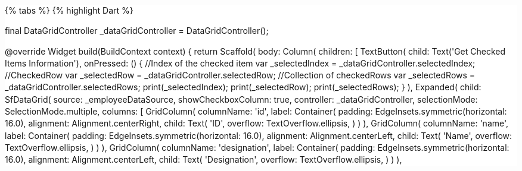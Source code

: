 {% tabs %}
{% highlight Dart %}

  final DataGridController _dataGridController = DataGridController();

  @override
  Widget build(BuildContext context) {
    return Scaffold(
      body: Column(
        children: [
          TextButton(
            child: Text('Get Checked Items Information'),
            onPressed: () {
              //Index of the checked item
              var _selectedIndex = _dataGridController.selectedIndex;
              //CheckedRow
              var _selectedRow = _dataGridController.selectedRow;
              //Collection of checkedRows
              var _selectedRows = _dataGridController.selectedRows;
              print(_selectedIndex);
              print(_selectedRow);
              print(_selectedRows);
            }
          ),
          Expanded(
            child: SfDataGrid(
              source: _employeeDataSource,
              showCheckboxColumn: true,
              controller: _dataGridController,
              selectionMode: SelectionMode.multiple,
              columns: [
                GridColumn(
                  columnName: 'id',
                  label: Container(
                    padding: EdgeInsets.symmetric(horizontal: 16.0),
                    alignment: Alignment.centerRight,
                    child: Text(
                      'ID',
                      overflow: TextOverflow.ellipsis,
                    )
                  )
                ),
                GridColumn(
                  columnName: 'name',
                  label: Container(
                    padding: EdgeInsets.symmetric(horizontal: 16.0),
                    alignment: Alignment.centerLeft,
                    child: Text(
                      'Name',
                      overflow: TextOverflow.ellipsis,
                    )
                  )
                ),
                GridColumn(
                  columnName: 'designation',
                  label: Container(
                    padding: EdgeInsets.symmetric(horizontal: 16.0),
                    alignment: Alignment.centerLeft,
                    child: Text(
                      'Designation',
                      overflow: TextOverflow.ellipsis,
                    )
                  )
                ),